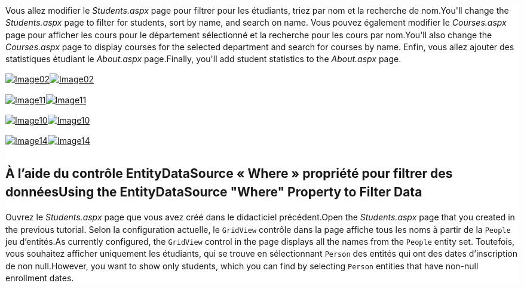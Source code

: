 <span data-ttu-id="38b4f-113">Vous allez modifier le *Students.aspx* page pour filtrer pour les étudiants, triez par nom et la recherche de nom.</span><span class="sxs-lookup"><span data-stu-id="38b4f-113">You'll change the *Students.aspx* page to filter for students, sort by name, and search on name.</span></span> <span data-ttu-id="38b4f-114">Vous pouvez également modifier le *Courses.aspx* page pour afficher les cours pour le département sélectionné et la recherche pour les cours par nom.</span><span class="sxs-lookup"><span data-stu-id="38b4f-114">You'll also change the *Courses.aspx* page to display courses for the selected department and search for courses by name.</span></span> <span data-ttu-id="38b4f-115">Enfin, vous allez ajouter des statistiques étudiant le *About.aspx* page.</span><span class="sxs-lookup"><span data-stu-id="38b4f-115">Finally, you'll add student statistics to the *About.aspx* page.</span></span>

<span data-ttu-id="38b4f-116">[![Image02](the-entity-framework-and-aspnet-getting-started-part-3/_static/image2.png)](the-entity-framework-and-aspnet-getting-started-part-3/_static/image1.png)</span><span class="sxs-lookup"><span data-stu-id="38b4f-116">[![Image02](the-entity-framework-and-aspnet-getting-started-part-3/_static/image2.png)](the-entity-framework-and-aspnet-getting-started-part-3/_static/image1.png)</span></span>

<span data-ttu-id="38b4f-117">[![Image11](the-entity-framework-and-aspnet-getting-started-part-3/_static/image4.png)](the-entity-framework-and-aspnet-getting-started-part-3/_static/image3.png)</span><span class="sxs-lookup"><span data-stu-id="38b4f-117">[![Image11](the-entity-framework-and-aspnet-getting-started-part-3/_static/image4.png)](the-entity-framework-and-aspnet-getting-started-part-3/_static/image3.png)</span></span>

<span data-ttu-id="38b4f-118">[![Image10](the-entity-framework-and-aspnet-getting-started-part-3/_static/image6.png)](the-entity-framework-and-aspnet-getting-started-part-3/_static/image5.png)</span><span class="sxs-lookup"><span data-stu-id="38b4f-118">[![Image10](the-entity-framework-and-aspnet-getting-started-part-3/_static/image6.png)](the-entity-framework-and-aspnet-getting-started-part-3/_static/image5.png)</span></span>

<span data-ttu-id="38b4f-119">[![Image14](the-entity-framework-and-aspnet-getting-started-part-3/_static/image8.png)](the-entity-framework-and-aspnet-getting-started-part-3/_static/image7.png)</span><span class="sxs-lookup"><span data-stu-id="38b4f-119">[![Image14](the-entity-framework-and-aspnet-getting-started-part-3/_static/image8.png)](the-entity-framework-and-aspnet-getting-started-part-3/_static/image7.png)</span></span>

## <a name="using-the-entitydatasource-where-property-to-filter-data"></a><span data-ttu-id="38b4f-120">À l’aide du contrôle EntityDataSource « Where » propriété pour filtrer des données</span><span class="sxs-lookup"><span data-stu-id="38b4f-120">Using the EntityDataSource "Where" Property to Filter Data</span></span>

<span data-ttu-id="38b4f-121">Ouvrez le *Students.aspx* page que vous avez créé dans le didacticiel précédent.</span><span class="sxs-lookup"><span data-stu-id="38b4f-121">Open the *Students.aspx* page that you created in the previous tutorial.</span></span> <span data-ttu-id="38b4f-122">Selon la configuration actuelle, le `GridView` contrôle dans la page affiche tous les noms à partir de la `People` jeu d’entités.</span><span class="sxs-lookup"><span data-stu-id="38b4f-122">As currently configured, the `GridView` control in the page displays all the names from the `People` entity set.</span></span> <span data-ttu-id="38b4f-123">Toutefois, vous souhaitez afficher uniquement les étudiants, qui se trouve en sélectionnant `Person` des entités qui ont des dates d’inscription de non null.</span><span class="sxs-lookup"><span data-stu-id="38b4f-123">However, you want to show only students, which you can find by selecting `Person` entities that have non-null enrollment dates.</span></span>
